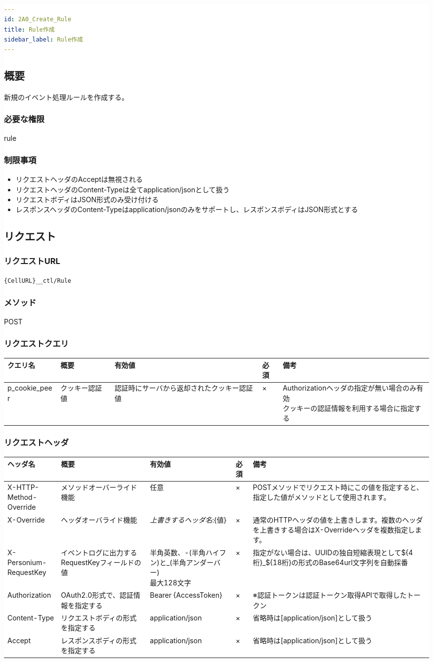 ```yaml
---
id: 2A0_Create_Rule
title: Rule作成
sidebar_label: Rule作成
---
```

## 概要
新規のイベント処理ルールを作成する。

### 必要な権限
rule

### 制限事項
* リクエストヘッダのAcceptは無視される
* リクエストヘッダのContent-Typeは全てapplication/jsonとして扱う
* リクエストボディはJSON形式のみ受け付ける
* レスポンスヘッダのContent-Typeはapplication/jsonのみをサポートし、レスポンスボディはJSON形式とする

## リクエスト
### リクエストURL
```
{CellURL}__ctl/Rule
```

### メソッド
POST

### リクエストクエリ

|クエリ名|概要|有効値|必須|備考|
|:--|:--|:--|:--|:--|
|p_cookie_peer|クッキー認証値|認証時にサーバから返却されたクッキー認証値|×|Authorizationヘッダの指定が無い場合のみ有効<br>クッキーの認証情報を利用する場合に指定する|

### リクエストヘッダ

|ヘッダ名|概要|有効値|必須|備考|
|:--|:--|:--|:--|:--|
|X-HTTP-Method-Override|メソッドオーバーライド機能|任意|×|POSTメソッドでリクエスト時にこの値を指定すると、指定した値がメソッドとして使用されます。|
|X-Override|ヘッダオーバライド機能|${上書きするヘッダ名}:${値}|×|通常のHTTPヘッダの値を上書きします。複数のヘッダを上書きする場合はX-Overrideヘッダを複数指定します。|
|X-Personium-RequestKey|イベントログに出力するRequestKeyフィールドの値|半角英数、-(半角ハイフン)と_(半角アンダーバー)<br>最大128文字|×|指定がない場合は、UUIDの独自短縮表現として${4桁}_${18桁}の形式のBase64url文字列を自動採番|
|Authorization|OAuth2.0形式で、認証情報を指定する|Bearer {AccessToken}|×|※認証トークンは認証トークン取得APIで取得したトークン|
|Content-Type|リクエストボディの形式を指定する|application/json|×|省略時は[application/json]として扱う|
|Accept|レスポンスボディの形式を指定する|application/json|×|省略時は[application/json]として扱う|

